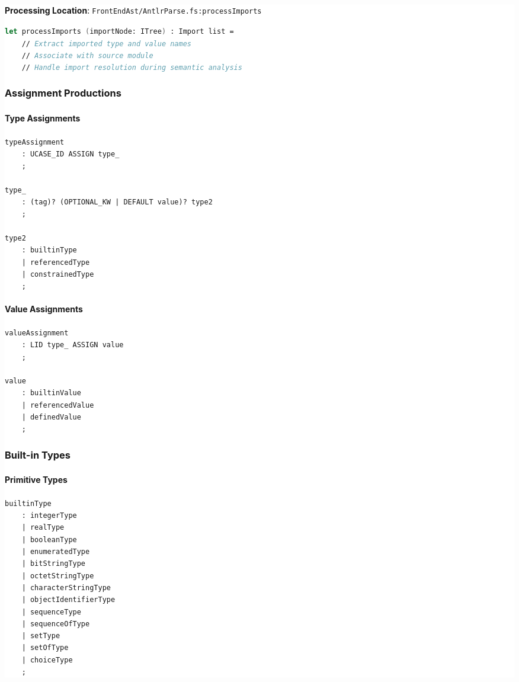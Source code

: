 **Processing Location**: `FrontEndAst/AntlrParse.fs:processImports`
```fsharp
let processImports (importNode: ITree) : Import list =
    // Extract imported type and value names
    // Associate with source module
    // Handle import resolution during semantic analysis
```

### Assignment Productions

#### Type Assignments
```antlr
typeAssignment
    : UCASE_ID ASSIGN type_
    ;

type_
    : (tag)? (OPTIONAL_KW | DEFAULT value)? type2
    ;

type2
    : builtinType
    | referencedType
    | constrainedType
    ;
```

#### Value Assignments
```antlr
valueAssignment
    : LID type_ ASSIGN value
    ;

value
    : builtinValue
    | referencedValue
    | definedValue
    ;
```

### Built-in Types

#### Primitive Types
```antlr
builtinType
    : integerType
    | realType
    | booleanType
    | enumeratedType
    | bitStringType
    | octetStringType
    | characterStringType
    | objectIdentifierType
    | sequenceType
    | sequenceOfType
    | setType
    | setOfType
    | choiceType
    ;
```
